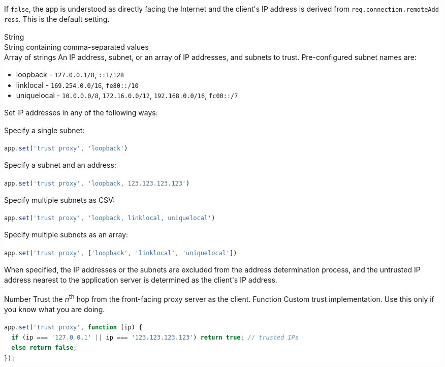   If `false`, the app is understood as directly facing the Internet and the client's IP address is derived from `req.connection.remoteAddress`. This is the default setting.
  </td>
      </tr>
      <tr>
        <td>String<br/>String containing comma-separated values<br/>Array of strings </td>
  <td markdown="1">
  An IP address, subnet, or an array of IP addresses, and subnets to trust. Pre-configured subnet names are:

  * loopback - `127.0.0.1/8`, `::1/128`
  * linklocal - `169.254.0.0/16`, `fe80::/10`
  * uniquelocal - `10.0.0.0/8`, `172.16.0.0/12`, `192.168.0.0/16`, `fc00::/7`

  Set IP addresses in any of the following ways:

Specify a single subnet:

```js
app.set('trust proxy', 'loopback') 
```

Specify a subnet and an address:

```js
app.set('trust proxy', 'loopback, 123.123.123.123') 
```

Specify multiple subnets as CSV:

```js
app.set('trust proxy', 'loopback, linklocal, uniquelocal') 
```

Specify multiple subnets as an array:

```js
app.set('trust proxy', ['loopback', 'linklocal', 'uniquelocal'])
```

  When specified, the IP addresses or the subnets are excluded from the address determination process, and the untrusted IP address nearest to the application server is determined as the client's IP address.
  </td>
      </tr>
      <tr>
        <td>Number</td>
  <td markdown="1">
  Trust the <i>n</i><sup>th</sup> hop from the front-facing proxy server as the client.
  </td>
      </tr>
      <tr>
        <td>Function</td>
  <td markdown="1">
  Custom trust implementation. Use this only if you know what you are doing.

```js
app.set('trust proxy', function (ip) {
  if (ip === '127.0.0.1' || ip === '123.123.123.123') return true; // trusted IPs
  else return false;
});
```
  </td>
      </tr>
    </tbody>
  </table>
